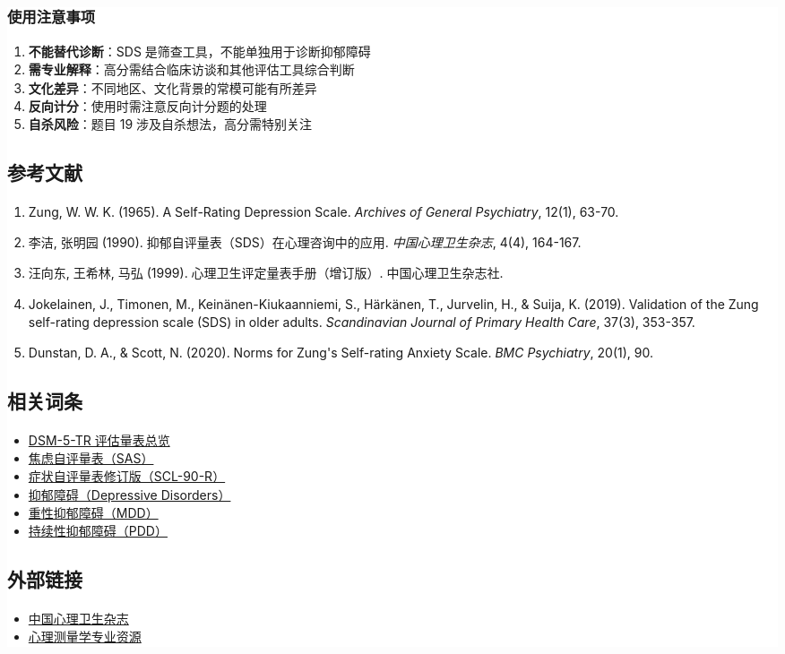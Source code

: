 ### 使用注意事项

1. **不能替代诊断**：SDS 是筛查工具，不能单独用于诊断抑郁障碍
2. **需专业解释**：高分需结合临床访谈和其他评估工具综合判断
3. **文化差异**：不同地区、文化背景的常模可能有所差异
4. **反向计分**：使用时需注意反向计分题的处理
5. **自杀风险**：题目 19 涉及自杀想法，高分需特别关注

## 参考文献

1. Zung, W. W. K. (1965). A Self-Rating Depression Scale. *Archives of General Psychiatry*, 12(1), 63-70.

2. 李洁, 张明园 (1990). 抑郁自评量表（SDS）在心理咨询中的应用. *中国心理卫生杂志*, 4(4), 164-167.

3. 汪向东, 王希林, 马弘 (1999). 心理卫生评定量表手册（增订版）. 中国心理卫生杂志社.

4. Jokelainen, J., Timonen, M., Keinänen-Kiukaanniemi, S., Härkänen, T., Jurvelin, H., & Suija, K. (2019). Validation of the Zung self-rating depression scale (SDS) in older adults. *Scandinavian Journal of Primary Health Care*, 37(3), 353-357.

5. Dunstan, D. A., & Scott, N. (2020). Norms for Zung's Self-rating Anxiety Scale. *BMC Psychiatry*, 20(1), 90.

## 相关词条

- [DSM-5-TR 评估量表总览](DSM-5TR-Scales.md)
- [焦虑自评量表（SAS）](Self-Rating-Anxiety-Scale-SAS.md)
- [症状自评量表修订版（SCL-90-R）](Symptom-Checklist-90-SCL-90.md)
- [抑郁障碍（Depressive Disorders）](Depressive-Disorders.md)
- [重性抑郁障碍（MDD）](Major-Depressive-Disorder-MDD.md)
- [持续性抑郁障碍（PDD）](Persistent-Depressive-Disorder-PDD.md)

## 外部链接

- [中国心理卫生杂志](http://www.cjmh.cn/)
- [心理测量学专业资源](https://www.apa.org/science/programs/testing)
